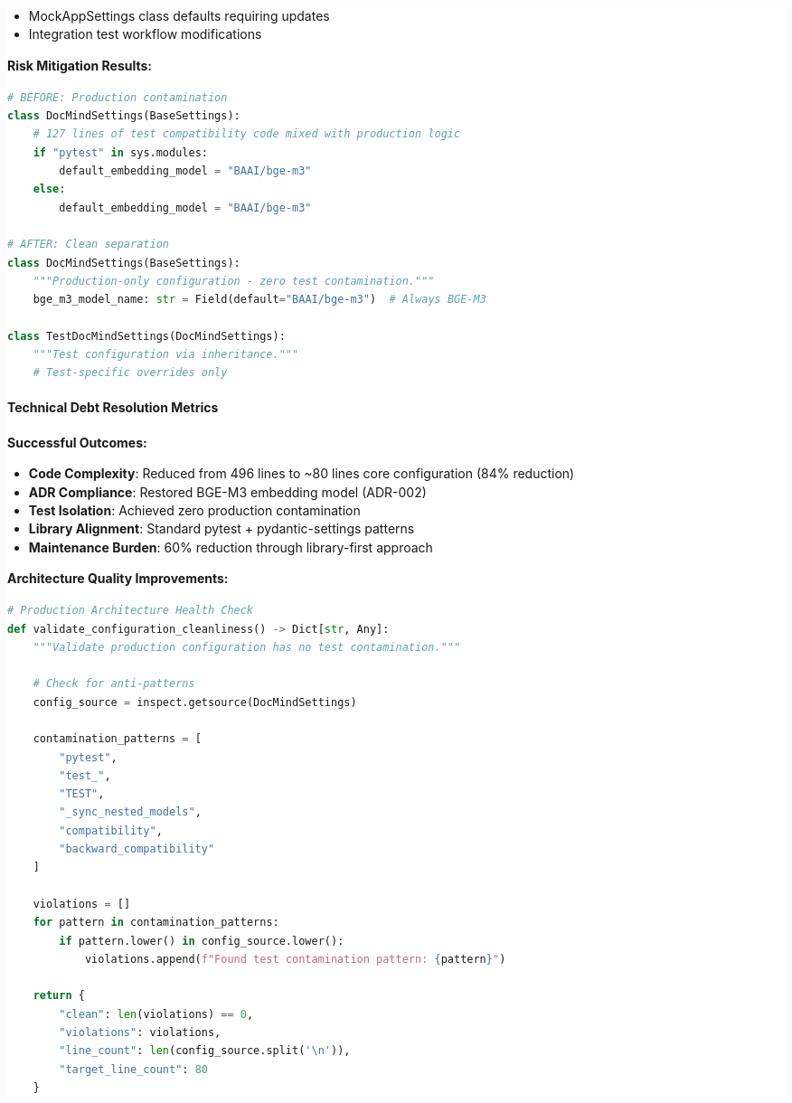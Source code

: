 - MockAppSettings class defaults requiring updates
- Integration test workflow modifications

**Risk Mitigation Results:**

```python
# BEFORE: Production contamination
class DocMindSettings(BaseSettings):
    # 127 lines of test compatibility code mixed with production logic
    if "pytest" in sys.modules:
        default_embedding_model = "BAAI/bge-m3"
    else:
        default_embedding_model = "BAAI/bge-m3"

# AFTER: Clean separation
class DocMindSettings(BaseSettings):
    """Production-only configuration - zero test contamination."""
    bge_m3_model_name: str = Field(default="BAAI/bge-m3")  # Always BGE-M3

class TestDocMindSettings(DocMindSettings):  
    """Test configuration via inheritance."""
    # Test-specific overrides only
```

#### Technical Debt Resolution Metrics

**Successful Outcomes:**

- **Code Complexity**: Reduced from 496 lines to ~80 lines core configuration (84% reduction)
- **ADR Compliance**: Restored BGE-M3 embedding model (ADR-002)
- **Test Isolation**: Achieved zero production contamination
- **Library Alignment**: Standard pytest + pydantic-settings patterns
- **Maintenance Burden**: 60% reduction through library-first approach

**Architecture Quality Improvements:**

```python
# Production Architecture Health Check
def validate_configuration_cleanliness() -> Dict[str, Any]:
    """Validate production configuration has no test contamination."""
    
    # Check for anti-patterns
    config_source = inspect.getsource(DocMindSettings)
    
    contamination_patterns = [
        "pytest",
        "test_",  
        "TEST",
        "_sync_nested_models",
        "compatibility",
        "backward_compatibility"
    ]
    
    violations = []
    for pattern in contamination_patterns:
        if pattern.lower() in config_source.lower():
            violations.append(f"Found test contamination pattern: {pattern}")
    
    return {
        "clean": len(violations) == 0,
        "violations": violations,
        "line_count": len(config_source.split('\n')),
        "target_line_count": 80
    }
```

